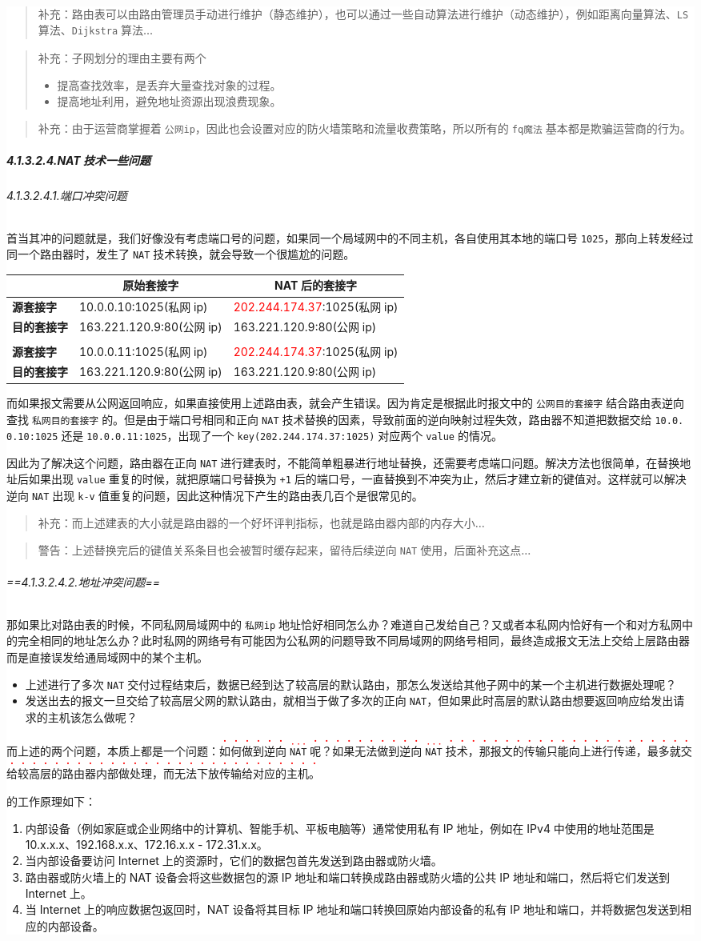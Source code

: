 >   补充：路由表可以由路由管理员手动进行维护（静态维护），也可以通过一些自动算法进行维护（动态维护），例如距离向量算法、`LS` 算法、`Dijkstra` 算法...

>   补充：子网划分的理由主要有两个
>
>   -   提高查找效率，是丢弃大量查找对象的过程。
>   -   提高地址利用，避免地址资源出现浪费现象。

>   补充：由于运营商掌握着 `公网ip`，因此也会设置对应的防火墙策略和流量收费策略，所以所有的 `fq魔法` 基本都是欺骗运营商的行为。

##### 4.1.3.2.4.NAT 技术一些问题

###### 4.1.3.2.4.1.端口冲突问题

首当其冲的问题就是，我们好像没有考虑端口号的问题，如果同一个局域网中的不同主机，各自使用其本地的端口号 `1025`，那向上转发经过同一个路由器时，发生了 `NAT` 技术转换，就会导致一个很尴尬的问题。

|                | 原始套接字                | NAT 后的套接字                                               |
| -------------- | ------------------------- | ------------------------------------------------------------ |
| **源套接字**   | 10.0.0.10:1025(私网 ip)   | <span style="color:#FF0000;">202.244.174.37</span>:1025(私网 ip) |
| **目的套接字** | 163.221.120.9:80(公网 ip) | 163.221.120.9:80(公网 ip)                                    |
|                |                           |                                                              |
| **源套接字**   | 10.0.0.11:1025(私网 ip)   | <span style="color:#FF0000;">202.244.174.37</span>:1025(私网 ip) |
| **目的套接字** | 163.221.120.9:80(公网 ip) | 163.221.120.9:80(公网 ip)                                    |

而如果报文需要从公网返回响应，如果直接使用上述路由表，就会产生错误。因为肯定是根据此时报文中的 `公网目的套接字` 结合路由表逆向查找 `私网目的套接字` 的。但是由于端口号相同和正向 `NAT` 技术替换的因素，导致前面的逆向映射过程失效，路由器不知道把数据交给 `10.0.0.10:1025` 还是 `10.0.0.11:1025`，出现了一个 `key(202.244.174.37:1025)` 对应两个 `value` 的情况。

因此为了解决这个问题，路由器在正向 `NAT` 进行建表时，不能简单粗暴进行地址替换，还需要考虑端口问题。解决方法也很简单，在替换地址后如果出现 `value` 重复的时候，就把原端口号替换为 `+1` 后的端口号，一直替换到不冲突为止，然后才建立新的键值对。这样就可以解决逆向 `NAT` 出现 `k-v` 值重复的问题，因此这种情况下产生的路由表几百个是很常见的。

>   补充：而上述建表的大小就是路由器的一个好坏评判指标，也就是路由器内部的内存大小...

>   警告：上述替换完后的键值关系条目也会被暂时缓存起来，留待后续逆向 `NAT` 使用，后面补充这点...

###### ==4.1.3.2.4.2.地址冲突问题==

那如果比对路由表的时候，不同私网局域网中的 `私网ip` 地址恰好相同怎么办？难道自己发给自己？又或者本私网内恰好有一个和对方私网中的完全相同的地址怎么办？此时私网的网络号有可能因为公私网的问题导致不同局域网的网络号相同，最终造成报文无法上交给上层路由器而是直接误发给通局域网中的某个主机。

-   上述进行了多次 `NAT` 交付过程结束后，数据已经到达了较高层的默认路由，那怎么发送给其他子网中的某一个主机进行数据处理呢？
-   发送出去的报文一旦交给了较高层父网的默认路由，就相当于做了多次的正向 `NAT`，但如果此时高层的默认路由想要返回响应给发出请求的主机该怎么做呢？

而上述的两个问题，本质上都是一个问题：<span style="text-emphasis:filled red;">如何做到逆向 `NAT` 呢？如果无法做到逆向 `NAT` 技术，那报文的传输只能向上进行传递，最多就交给较高层的路由器内部做处理，而无法下放传输给对应的主机。</span>

的工作原理如下：

1.  内部设备（例如家庭或企业网络中的计算机、智能手机、平板电脑等）通常使用私有 IP 地址，例如在 IPv4 中使用的地址范围是 10.x.x.x、192.168.x.x、172.16.x.x - 172.31.x.x。
2.  当内部设备要访问 Internet 上的资源时，它们的数据包首先发送到路由器或防火墙。
3.  路由器或防火墙上的 NAT 设备会将这些数据包的源 IP 地址和端口转换成路由器或防火墙的公共 IP 地址和端口，然后将它们发送到 Internet 上。
4.  当 Internet 上的响应数据包返回时，NAT 设备将其目标 IP 地址和端口转换回原始内部设备的私有 IP 地址和端口，并将数据包发送到相应的内部设备。
